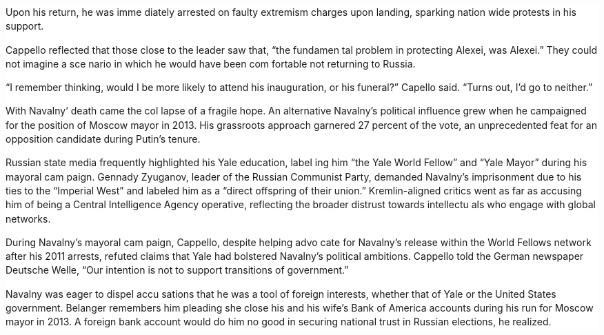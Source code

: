 Upon his return, he was imme­
diately arrested on faulty extremism 
charges upon landing, sparking nation­
wide protests in his support. 

Cappello reflected that those close 
to the leader saw that, “the fundamen­
tal problem in protecting Alexei, was 
Alexei.” They could not imagine a sce­
nario in which he would have been com­
fortable not returning to Russia.

“I remember thinking, would I be 
more likely to attend his inauguration, 
or his funeral?” Capello said. “Turns out, 
I’d go to neither.”

With Navalny’ death came the col­
lapse of a fragile hope. An alternative
Navalny’s political influence grew 
when he campaigned for the position of 
Moscow mayor in 2013. His grassroots 
approach garnered 27 percent of the vote, 
an unprecedented feat for an opposition 
candidate during Putin’s tenure.

Russian state media frequently 
highlighted his Yale education, label­
ing him “the Yale World Fellow” and 
“Yale Mayor” during his mayoral cam­
paign. Gennady Zyuganov, leader of the 
Russian Communist Party, demanded 
Navalny’s imprisonment due to his 
ties to the “Imperial West” and labeled 
him as a “direct offspring of their 
union.” Kremlin-aligned critics went as 
far as accusing him of being a Central 
Intelligence Agency operative, reflecting 
the broader distrust towards intellectu­
als who engage with global networks.

During Navalny’s mayoral cam­
paign, Cappello, despite helping advo­
cate for Navalny’s release within the 
World Fellows network after his 2011 
arrests, refuted claims that Yale had 
bolstered Navalny’s political ambitions. 
Cappello told the German newspaper 
Deutsche Welle, “Our intention is not to 
support transitions of government.” 

Navalny was eager to dispel accu­
sations that he was a tool of foreign 
interests, whether that of Yale or the 
United States government. Belanger 
remembers him pleading she close his 
and his wife’s Bank of America accounts 
during his run for Moscow mayor in 
2013. A foreign bank account would do 
him no good in securing national trust 
in Russian elections, he realized.
